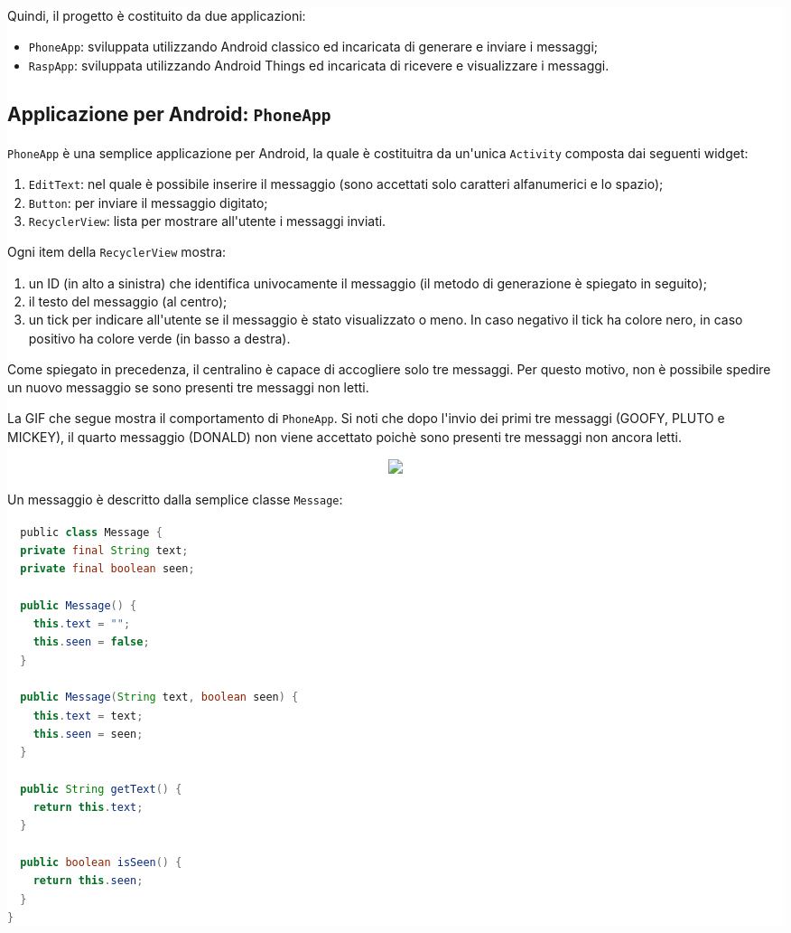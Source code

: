 Quindi, il progetto è costituito da due applicazioni:
- `PhoneApp`: sviluppata utilizzando Android classico ed incaricata di generare e inviare i messaggi;
- `RaspApp`: sviluppata utilizzando Android Things ed incaricata di ricevere e visualizzare i messaggi.

## Applicazione per Android: `PhoneApp`
`PhoneApp` è una semplice applicazione per Android, la quale è costituitra da un'unica `Activity` composta dai seguenti widget:
1. `EditText`: nel quale è possibile inserire il messaggio (sono accettati solo caratteri alfanumerici e lo spazio);
2. `Button`: per inviare il messaggio digitato;
3. `RecyclerView`: lista per mostrare all'utente i messaggi inviati.

Ogni item della `RecyclerView` mostra:
1. un ID (in alto a sinistra) che identifica univocamente il messaggio (il metodo di generazione è spiegato in seguito);
2.  il testo del messaggio (al centro);
3. un tick per indicare all'utente se il messaggio è stato visualizzato o meno. In caso negativo il tick ha colore nero, in caso positivo ha colore verde (in basso a destra).

Come spiegato in precedenza, il centralino è capace di accogliere solo tre messaggi. Per questo motivo, non è possibile spedire un nuovo messaggio se sono presenti tre messaggi non letti.

La GIF che segue mostra il comportamento di `PhoneApp`.  Si noti che dopo l'invio dei primi tre messaggi  (GOOFY, PLUTO e MICKEY), il quarto messaggio (DONALD) non viene accettato poichè sono presenti tre messaggi non ancora letti. 

<p align="center">
  <img src="https://francescotaurino.github.io/MediaRepo/AndroidThingsFirstProject/demo1.gif" width="250"></p>

Un messaggio è descritto dalla semplice classe `Message`:

```Java
￼￼public class Message {
  private final String text;
  private final boolean seen;
  
  public Message() {
    this.text = "";
    this.seen = false;
  }
  
  public Message(String text, boolean seen) {
    this.text = text;
    this.seen = seen;
  }

  public String getText() {
    return this.text;
  }

  public boolean isSeen() {
    return this.seen;
  }
}
```
